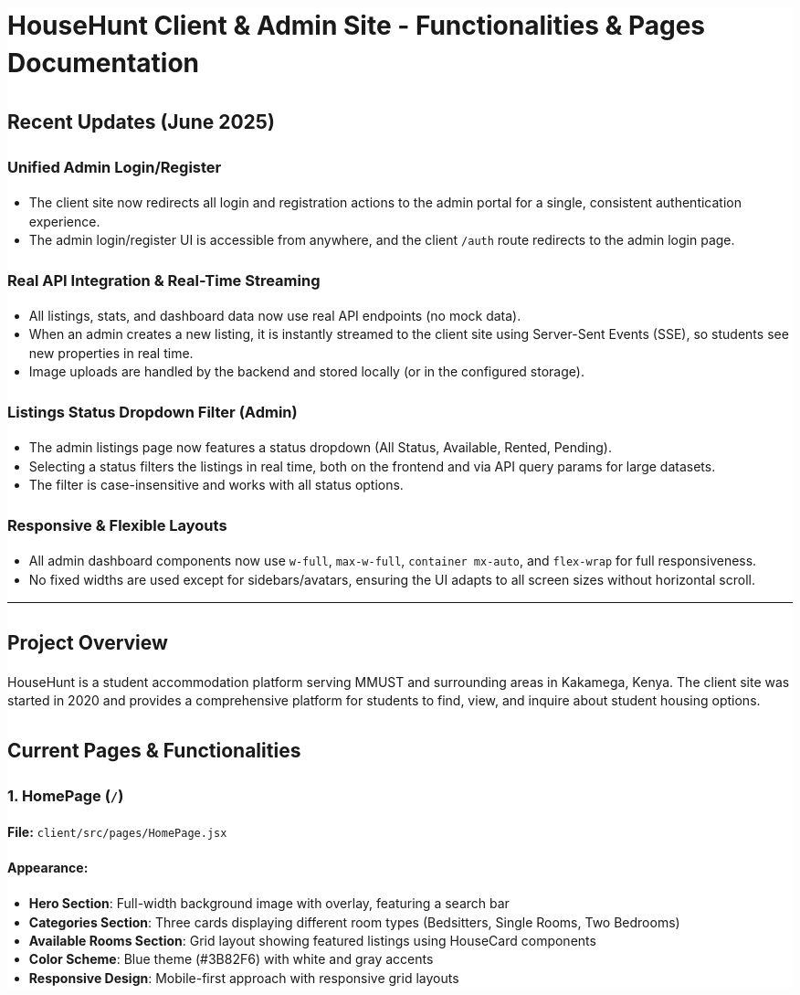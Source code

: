 # HouseHunt Client & Admin Site - Functionalities & Pages Documentation

## Recent Updates (June 2025)

### Unified Admin Login/Register
- The client site now redirects all login and registration actions to the admin portal for a single, consistent authentication experience.
- The admin login/register UI is accessible from anywhere, and the client `/auth` route redirects to the admin login page.

### Real API Integration & Real-Time Streaming
- All listings, stats, and dashboard data now use real API endpoints (no mock data).
- When an admin creates a new listing, it is instantly streamed to the client site using Server-Sent Events (SSE), so students see new properties in real time.
- Image uploads are handled by the backend and stored locally (or in the configured storage).

### Listings Status Dropdown Filter (Admin)
- The admin listings page now features a status dropdown (All Status, Available, Rented, Pending).
- Selecting a status filters the listings in real time, both on the frontend and via API query params for large datasets.
- The filter is case-insensitive and works with all status options.

### Responsive & Flexible Layouts
- All admin dashboard components now use `w-full`, `max-w-full`, `container mx-auto`, and `flex-wrap` for full responsiveness.
- No fixed widths are used except for sidebars/avatars, ensuring the UI adapts to all screen sizes without horizontal scroll.

---

## Project Overview
HouseHunt is a student accommodation platform serving MMUST and surrounding areas in Kakamega, Kenya. The client site was started in 2020 and provides a comprehensive platform for students to find, view, and inquire about student housing options.

## Current Pages & Functionalities

### 1. HomePage (`/`)
**File:** `client/src/pages/HomePage.jsx`

#### Appearance:
- **Hero Section**: Full-width background image with overlay, featuring a search bar
- **Categories Section**: Three cards displaying different room types (Bedsitters, Single Rooms, Two Bedrooms)
- **Available Rooms Section**: Grid layout showing featured listings using HouseCard components
- **Color Scheme**: Blue theme (#3B82F6) with white and gray accents
- **Responsive Design**: Mobile-first approach with responsive grid layouts

